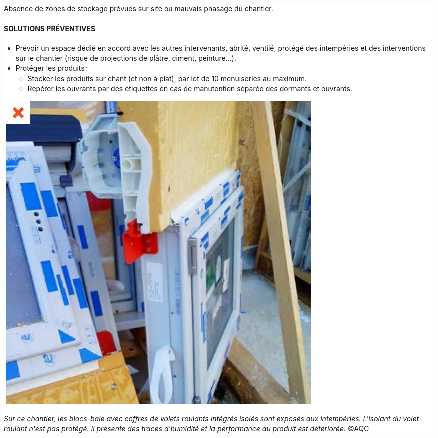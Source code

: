 Absence de zones de stockage prévues sur site ou mauvais phasage du chantier.

#### **SOLUTIONS PRÉVENTIVES**

- Prévoir un espace dédié en accord avec les autres intervenants, abrité, ventilé, protégé des intempéries et des interventions sur le chantier (risque de projections de plâtre, ciment, peinture…).
- Protéger les produits :
	- Stocker les produits sur chant (et non à plat), par lot de 10 menuiseries au maximum.
	- Repérer les ouvrants par des étiquettes en cas de manutention séparée des dormants et ouvrants.

![](<images/Parois vitrées - Les menuiseries extérieures - 12 enseignements à connaître/_page_13_Picture_15.jpeg>)

*Sur ce chantier, les blocs-baie avec coffres de volets roulants intégrés isolés sont exposés aux intempéries. L'isolant du volet-roulant n'est pas protégé. Il présente des traces d'humidité et la performance du produit est détériorée.* ©AQC
